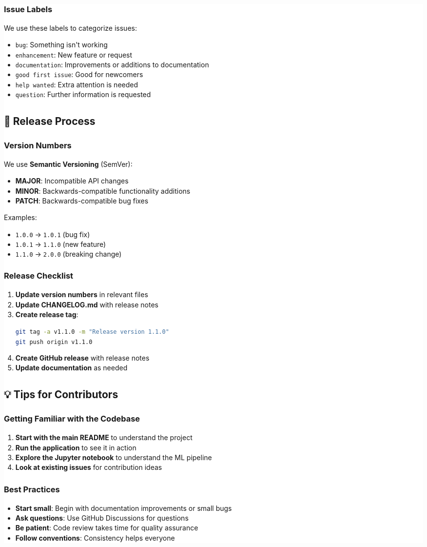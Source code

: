 ### Issue Labels

We use these labels to categorize issues:

- `bug`: Something isn't working
- `enhancement`: New feature or request
- `documentation`: Improvements or additions to documentation
- `good first issue`: Good for newcomers
- `help wanted`: Extra attention is needed
- `question`: Further information is requested

## 🚀 Release Process

### Version Numbers

We use **Semantic Versioning** (SemVer):

- **MAJOR**: Incompatible API changes
- **MINOR**: Backwards-compatible functionality additions
- **PATCH**: Backwards-compatible bug fixes

Examples:
- `1.0.0` → `1.0.1` (bug fix)
- `1.0.1` → `1.1.0` (new feature)
- `1.1.0` → `2.0.0` (breaking change)

### Release Checklist

1. **Update version numbers** in relevant files
2. **Update CHANGELOG.md** with release notes
3. **Create release tag**:
   ```bash
   git tag -a v1.1.0 -m "Release version 1.1.0"
   git push origin v1.1.0
   ```
4. **Create GitHub release** with release notes
5. **Update documentation** as needed

## 💡 Tips for Contributors

### Getting Familiar with the Codebase

1. **Start with the main README** to understand the project
2. **Run the application** to see it in action
3. **Explore the Jupyter notebook** to understand the ML pipeline
4. **Look at existing issues** for contribution ideas

### Best Practices

- **Start small**: Begin with documentation improvements or small bugs
- **Ask questions**: Use GitHub Discussions for questions
- **Be patient**: Code review takes time for quality assurance
- **Follow conventions**: Consistency helps everyone
